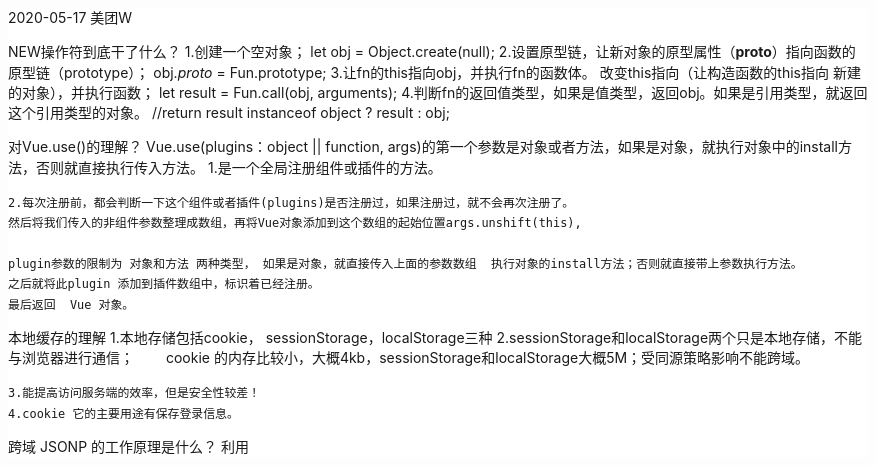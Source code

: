 

2020-05-17 美团W

NEW操作符到底干了什么？
    1.创建一个空对象； let obj = Object.create(null);
    2.设置原型链，让新对象的原型属性（__proto__）指向函数的原型链（prototype）；    obj._proto_ = Fun.prototype;
    3.让fn的this指向obj，并执行fn的函数体。  改变this指向（让构造函数的this指向 新建的对象），并执行函数； let result = Fun.call(obj, arguments);
    4.判断fn的返回值类型，如果是值类型，返回obj。如果是引用类型，就返回这个引用类型的对象。
        //return result instanceof object ? result : obj;


对Vue.use()的理解？
    Vue.use(plugins：object || function, args)的第一个参数是对象或者方法，如果是对象，就执行对象中的install方法，否则就直接执行传入方法。
    1.是一个全局注册组件或插件的方法。

    2.每次注册前，都会判断一下这个组件或者插件(plugins)是否注册过，如果注册过，就不会再次注册了。
    然后将我们传入的非组件参数整理成数组，再将Vue对象添加到这个数组的起始位置args.unshift(this),

    plugin参数的限制为 对象和方法 两种类型， 如果是对象，就直接传入上面的参数数组  执行对象的install方法；否则就直接带上参数执行方法。
    之后就将此plugin 添加到插件数组中，标识着已经注册。
    最后返回  Vue 对象。

    
本地缓存的理解
    1.本地存储包括cookie， sessionStorage，localStorage三种
    2.sessionStorage和localStorage两个只是本地存储，不能与浏览器进行通信；
    　　cookie 的内存比较小，大概4kb，sessionStorage和localStorage大概5M；受同源策略影响不能跨域。

    3.能提高访问服务端的效率，但是安全性较差！
    4.cookie 它的主要用途有保存登录信息。


跨域
JSONP 的工作原理是什么？
    利用<script>标签没有跨域的限制来达到与第三方通讯的目的。
    本站脚本创建一个<script>元素，地址指向第三方的API网址，并提供一个回调函数来接收数据（函数名可约定，或通过地址参数传递）。     第三方产生的响应为json数据的包装（故称之为jsonp，即json padding），形如：     callback({"name":"hax","gender":"Male"})     这样浏览器会调用callback函数，并传递解析后json对象作为参数。本站脚本可在callback函数里处理所传入的数据。

跨域资源共享（cors）